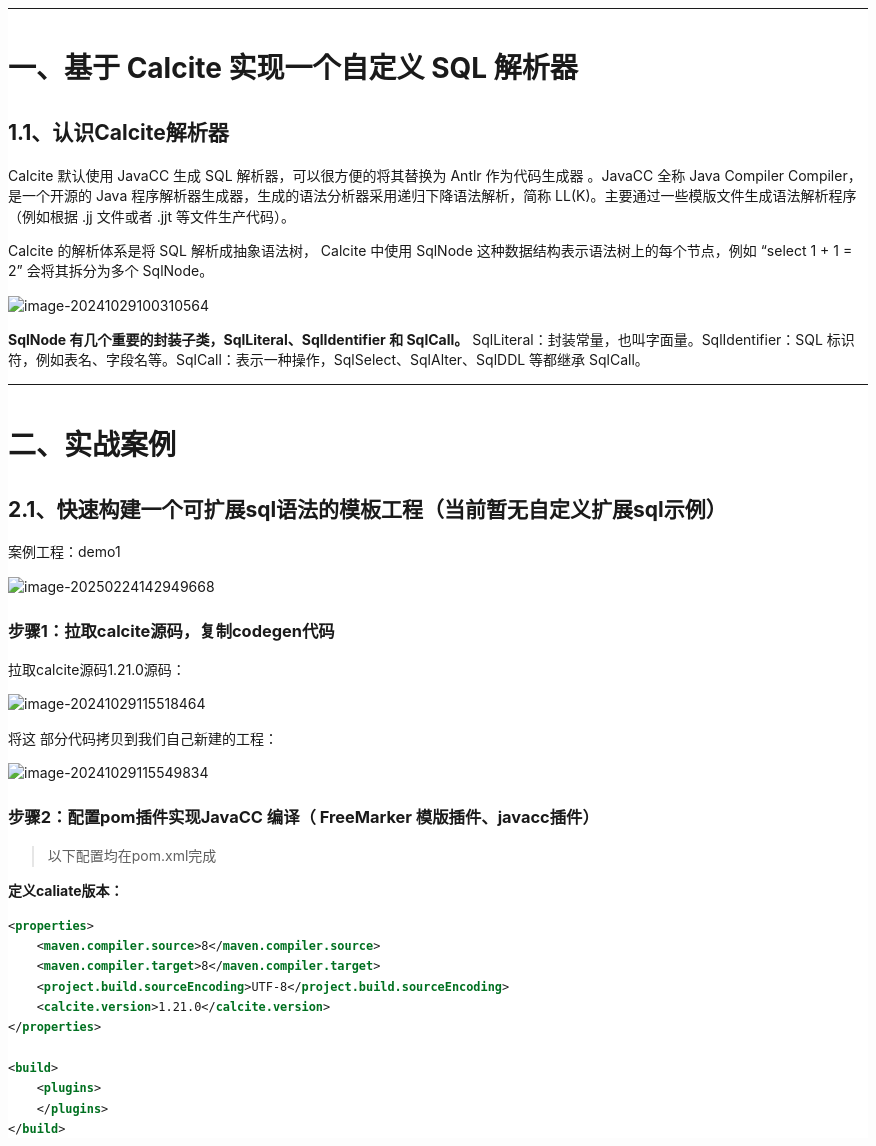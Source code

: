 
---

# 一、基于 Calcite 实现一个自定义 SQL 解析器

## 1.1、认识Calcite解析器

Calcite 默认使用 JavaCC 生成 SQL 解析器，可以很方便的将其替换为 Antlr 作为代码生成器 。JavaCC 全称 Java Compiler Compiler，是一个开源的 Java 程序解析器生成器，生成的语法分析器采用递归下降语法解析，简称 LL(K)。主要通过一些模版文件生成语法解析程序（例如根据 .jj 文件或者 .jjt 等文件生产代码）。

Calcite 的解析体系是将 SQL 解析成抽象语法树， Calcite 中使用 SqlNode 这种数据结构表示语法树上的每个节点，例如 “select 1 + 1 = 2” 会将其拆分为多个 SqlNode。

![image-20241029100310564](https://pictured-bed.oss-cn-beijing.aliyuncs.com/img/2024/202410291003774.png)

**SqlNode 有几个重要的封装子类，SqlLiteral、SqlIdentifier 和 SqlCall。** SqlLiteral：封装常量，也叫字面量。SqlIdentifier：SQL 标识符，例如表名、字段名等。SqlCall：表示一种操作，SqlSelect、SqlAlter、SqlDDL 等都继承 SqlCall。

---

# 二、实战案例

## 2.1、快速构建一个可扩展sql语法的模板工程（当前暂无自定义扩展sql示例）

案例工程：demo1

![image-20250224142949668](https://pictured-bed.oss-cn-beijing.aliyuncs.com/img/2024/202502241429815.png)

### 步骤1：拉取calcite源码，复制codegen代码

拉取calcite源码1.21.0源码：

![image-20241029115518464](https://pictured-bed.oss-cn-beijing.aliyuncs.com/img/2024/202410291155855.png)

将这 部分代码拷贝到我们自己新建的工程：

![image-20241029115549834](https://pictured-bed.oss-cn-beijing.aliyuncs.com/img/2024/202410291155912.png)

### 步骤2：配置pom插件实现JavaCC 编译（ FreeMarker 模版插件、javacc插件）

>  以下配置均在pom.xml完成

**定义caliate版本：**

```xml
<properties>
    <maven.compiler.source>8</maven.compiler.source>
    <maven.compiler.target>8</maven.compiler.target>
    <project.build.sourceEncoding>UTF-8</project.build.sourceEncoding>
    <calcite.version>1.21.0</calcite.version>
</properties>

<build>
    <plugins>
    </plugins>
</build>
```
